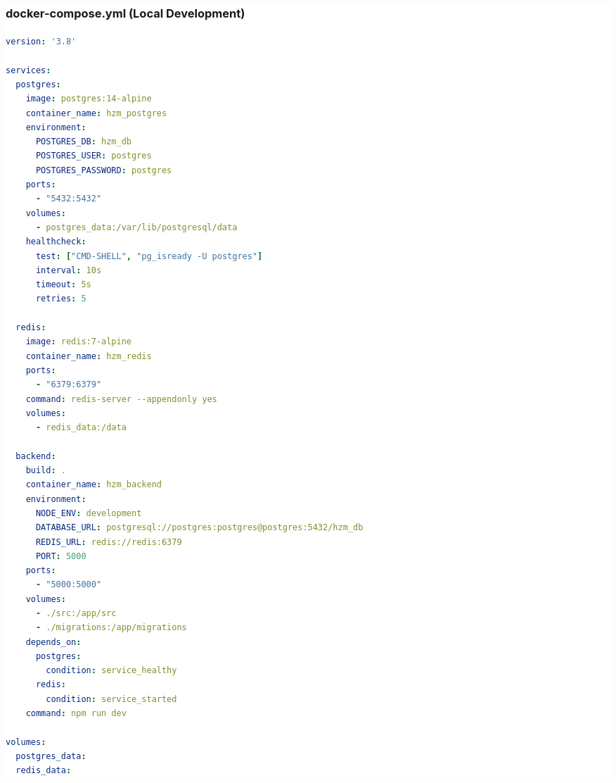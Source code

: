 ### docker-compose.yml (Local Development)

```yaml
version: '3.8'

services:
  postgres:
    image: postgres:14-alpine
    container_name: hzm_postgres
    environment:
      POSTGRES_DB: hzm_db
      POSTGRES_USER: postgres
      POSTGRES_PASSWORD: postgres
    ports:
      - "5432:5432"
    volumes:
      - postgres_data:/var/lib/postgresql/data
    healthcheck:
      test: ["CMD-SHELL", "pg_isready -U postgres"]
      interval: 10s
      timeout: 5s
      retries: 5

  redis:
    image: redis:7-alpine
    container_name: hzm_redis
    ports:
      - "6379:6379"
    command: redis-server --appendonly yes
    volumes:
      - redis_data:/data

  backend:
    build: .
    container_name: hzm_backend
    environment:
      NODE_ENV: development
      DATABASE_URL: postgresql://postgres:postgres@postgres:5432/hzm_db
      REDIS_URL: redis://redis:6379
      PORT: 5000
    ports:
      - "5000:5000"
    volumes:
      - ./src:/app/src
      - ./migrations:/app/migrations
    depends_on:
      postgres:
        condition: service_healthy
      redis:
        condition: service_started
    command: npm run dev

volumes:
  postgres_data:
  redis_data:
```
